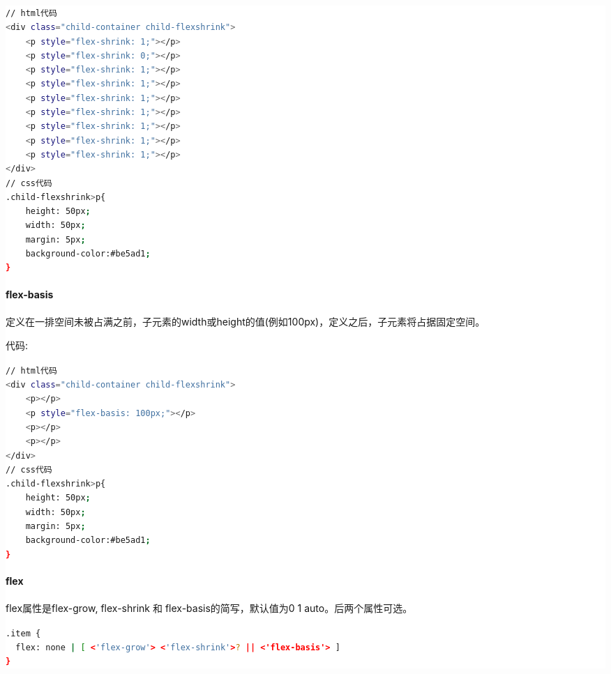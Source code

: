 ``` bash
// html代码
<div class="child-container child-flexshrink">
	<p style="flex-shrink: 1;"></p>
	<p style="flex-shrink: 0;"></p>
	<p style="flex-shrink: 1;"></p>
	<p style="flex-shrink: 1;"></p>
	<p style="flex-shrink: 1;"></p>
	<p style="flex-shrink: 1;"></p>
	<p style="flex-shrink: 1;"></p>
	<p style="flex-shrink: 1;"></p>
	<p style="flex-shrink: 1;"></p>
</div>
// css代码
.child-flexshrink>p{
	height: 50px;
	width: 50px;
	margin: 5px;
	background-color:#be5ad1;
}
```

#### flex-basis

定义在一排空间未被占满之前，子元素的width或height的值(例如100px)，定义之后，子元素将占据固定空间。

<div class="child-container child-flexshrink"><p></p><p style="flex-basis: 100px;"></p><p></p><p></p></div>

代码:

``` bash
// html代码
<div class="child-container child-flexshrink">
	<p></p>
	<p style="flex-basis: 100px;"></p>
	<p></p>
	<p></p>
</div>
// css代码
.child-flexshrink>p{
	height: 50px;
	width: 50px;
	margin: 5px;
	background-color:#be5ad1;
}
```

#### flex

flex属性是flex-grow, flex-shrink 和 flex-basis的简写，默认值为0 1 auto。后两个属性可选。

``` bash
.item {
  flex: none | [ <'flex-grow'> <'flex-shrink'>? || <'flex-basis'> ]
}
```

